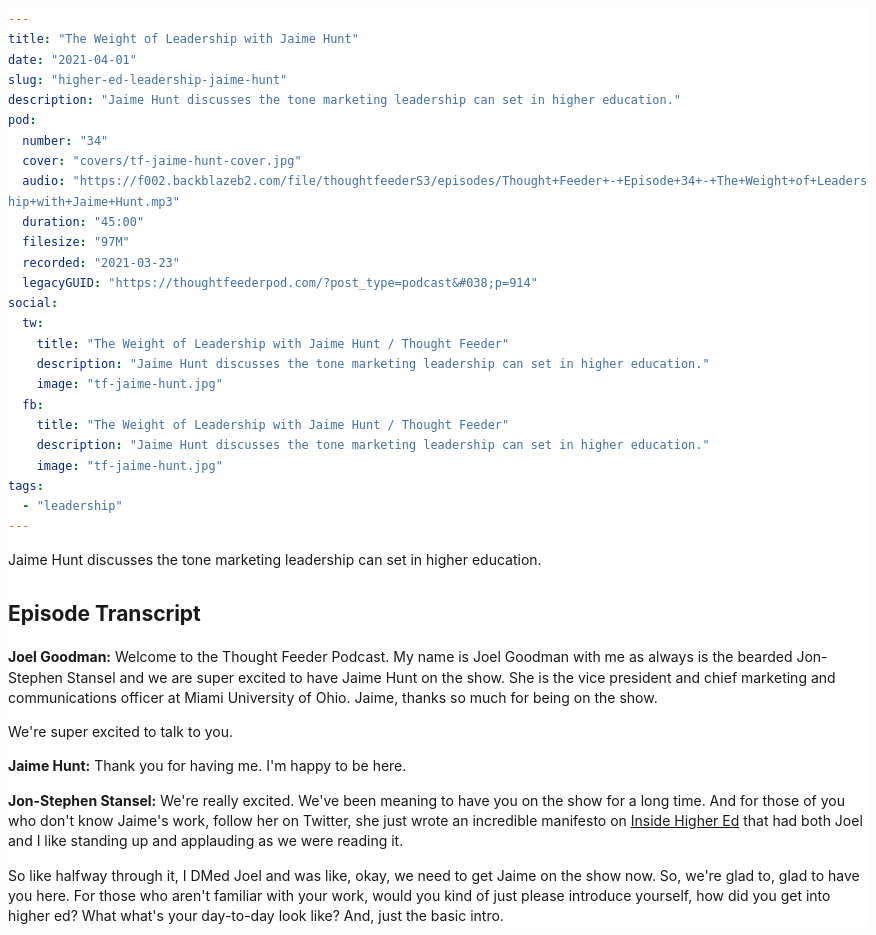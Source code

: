 ```yaml
---
title: "The Weight of Leadership with Jaime Hunt"
date: "2021-04-01"
slug: "higher-ed-leadership-jaime-hunt"
description: "Jaime Hunt discusses the tone marketing leadership can set in higher education."
pod:
  number: "34"
  cover: "covers/tf-jaime-hunt-cover.jpg"
  audio: "https://f002.backblazeb2.com/file/thoughtfeederS3/episodes/Thought+Feeder+-+Episode+34+-+The+Weight+of+Leadership+with+Jaime+Hunt.mp3"
  duration: "45:00"
  filesize: "97M"
  recorded: "2021-03-23"
  legacyGUID: "https://thoughtfeederpod.com/?post_type=podcast&#038;p=914"
social:
  tw:
    title: "The Weight of Leadership with Jaime Hunt / Thought Feeder"
    description: "Jaime Hunt discusses the tone marketing leadership can set in higher education."
    image: "tf-jaime-hunt.jpg"
  fb:
    title: "The Weight of Leadership with Jaime Hunt / Thought Feeder"
    description: "Jaime Hunt discusses the tone marketing leadership can set in higher education."
    image: "tf-jaime-hunt.jpg"
tags:
  - "leadership"
---
```


Jaime Hunt discusses the tone marketing leadership can set in higher education.



## Episode Transcript

**Joel Goodman:** Welcome to the Thought Feeder Podcast. My name is Joel Goodman with me as always is the bearded Jon-Stephen Stansel and we are super excited to have Jaime Hunt on the show. She is the vice president and chief marketing and communications officer at Miami University of Ohio. Jaime, thanks so much for being on the show.

We're super excited to talk to you.

**Jaime Hunt:** Thank you for having me. I'm happy to be here.

**Jon-Stephen Stansel:** We're really excited. We've been meaning to have you on the show for a long time. And for those of you who don't know Jaime's work, follow her on Twitter, she just wrote an incredible manifesto on [Inside Higher Ed](https://www.insidehighered.com/blogs/call-action-marketing-and-communications-higher-education/death-silos?utm_source=thoughtfeeder) that had both Joel and I like standing up and applauding as we were reading it.

So like halfway through it, I DMed Joel and was like, okay, we need to get Jaime on the show now. So, we're glad to, glad to have you here. For those who aren't familiar with your work, would you kind of just please introduce yourself, how did you get into higher ed? What what's your day-to-day look like? And, just the basic intro.
